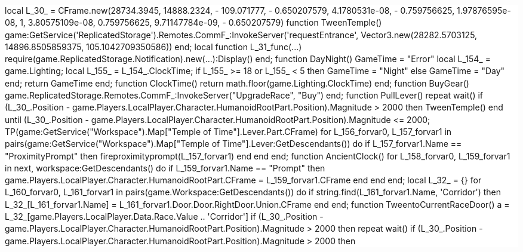 local L_30_ = CFrame.new(28734.3945, 14888.2324, - 109.071777, - 0.650207579, 4.1780531e-08, - 0.759756625, 1.97876595e-08, 1, 3.80575109e-08, 0.759756625, 9.71147784e-09, - 0.650207579)
function TweenTemple()
	game:GetService('ReplicatedStorage').Remotes.CommF_:InvokeServer('requestEntrance', Vector3.new(28282.5703125, 14896.8505859375, 105.1042709350586))
end;
local function L_31_func(...)
	require(game.ReplicatedStorage.Notification).new(...):Display()
end;
function DayNight()
	GameTime = "Error"
	local L_154_ = game.Lighting;
	local L_155_ = L_154_.ClockTime;
	if L_155_ >= 18 or L_155_ < 5 then
		GameTime = "Night"
	else
		GameTime = "Day"
	end;
	return GameTime
end;
function ClockTime()
	return math.floor(game.Lighting.ClockTime)
end;
function BuyGear()
	game.ReplicatedStorage.Remotes.CommF_:InvokeServer("UpgradeRace", "Buy")
end;
function PullLever()
	repeat
		wait()
		if (L_30_.Position - game.Players.LocalPlayer.Character.HumanoidRootPart.Position).Magnitude > 2000 then
			TweenTemple()
		end
	until (L_30_.Position - game.Players.LocalPlayer.Character.HumanoidRootPart.Position).Magnitude <= 2000;
	TP(game:GetService("Workspace").Map["Temple of Time"].Lever.Part.CFrame)
	for L_156_forvar0, L_157_forvar1 in pairs(game:GetService("Workspace").Map["Temple of Time"].Lever:GetDescendants()) do
		if L_157_forvar1.Name == "ProximityPrompt" then
			fireproximityprompt(L_157_forvar1)
		end
	end
end;
function AncientClock()
	for L_158_forvar0, L_159_forvar1 in next, workspace:GetDescendants() do
		if L_159_forvar1.Name == "Prompt" then
			game.Players.LocalPlayer.Character.HumanoidRootPart.CFrame = L_159_forvar1.CFrame
		end
	end
end;
local L_32_ = {}
for L_160_forvar0, L_161_forvar1 in pairs(game.Workspace:GetDescendants()) do
	if string.find(L_161_forvar1.Name, 'Corridor') then
		L_32_[L_161_forvar1.Name] = L_161_forvar1.Door.Door.RightDoor.Union.CFrame
	end
end;
function TweentoCurrentRaceDoor()
	a = L_32_[game.Players.LocalPlayer.Data.Race.Value .. 'Corridor']
	if (L_30_.Position - game.Players.LocalPlayer.Character.HumanoidRootPart.Position).Magnitude > 2000 then
		repeat
			wait()
			if (L_30_.Position - game.Players.LocalPlayer.Character.HumanoidRootPart.Position).Magnitude > 2000 then